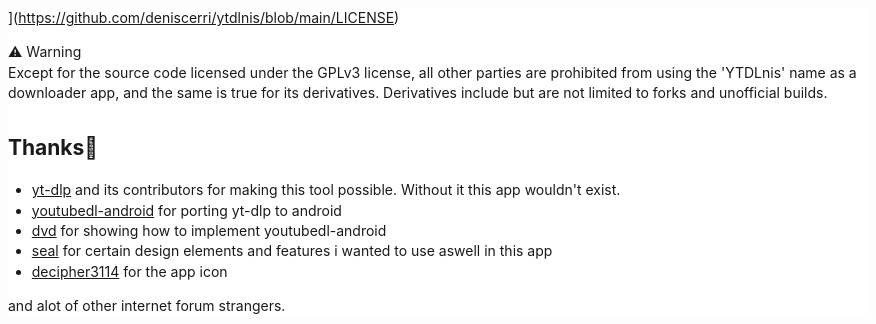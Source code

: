 ](https://github.com/deniscerri/ytdlnis/blob/main/LICENSE)

⚠️ Warning <br>
Except for the source code licensed under the GPLv3 license, all other parties are prohibited from using the 'YTDLnis' name as a downloader app, and the same is true for its derivatives. Derivatives include but are not limited to forks and unofficial builds.

## Thanks🙏

- [yt-dlp](https://github.com/yt-dlp/yt-dlp) and its contributors for making this tool possible. Without it this app wouldn't exist.
- [youtubedl-android](https://github.com/yausername/youtubedl-android) for porting yt-dlp to android
- [dvd](https://github.com/yausername/dvd) for showing how to implement youtubedl-android
- [seal](https://github.com/JunkFood02/Seal) for certain design elements and features i wanted to use aswell in this app
- [decipher3114](https://github.com/decipher3114) for the app icon

and alot of other internet forum strangers.

